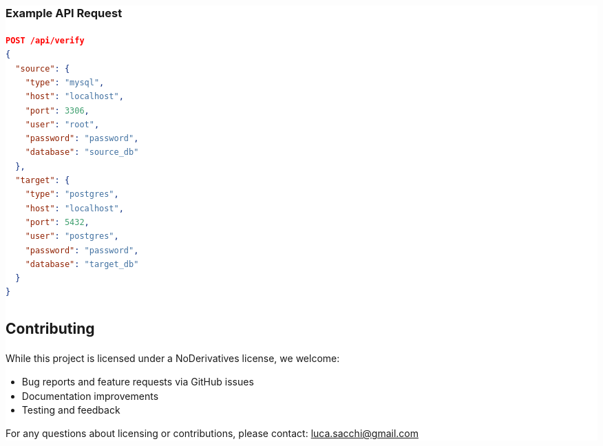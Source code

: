 ### Example API Request

```json
POST /api/verify
{
  "source": {
    "type": "mysql",
    "host": "localhost",
    "port": 3306,
    "user": "root",
    "password": "password",
    "database": "source_db"
  },
  "target": {
    "type": "postgres",
    "host": "localhost",
    "port": 5432,
    "user": "postgres",
    "password": "password",
    "database": "target_db"
  }
}
```

## Contributing

While this project is licensed under a NoDerivatives license, we welcome:
- Bug reports and feature requests via GitHub issues
- Documentation improvements
- Testing and feedback

For any questions about licensing or contributions, please contact: luca.sacchi@gmail.com
